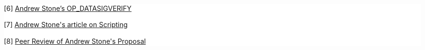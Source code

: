 [6] [Andrew Stone’s OP_DATASIGVERIFY](https://github.com/BitcoinUnlimited/BitcoinUnlimited/blob/bucash1.3.0.0/doc/opdatasigverify.md)

[7] [Andrew Stone's article on Scripting](https://medium.com/@g.andrew.stone/bitcoin-scripting-applications-decision-based-spending-8e7b93d7bdb9)

[8] [Peer Review of Andrew Stone's Proposal](https://github.com/bitcoincashorg/bitcoincash.org/pull/10)
